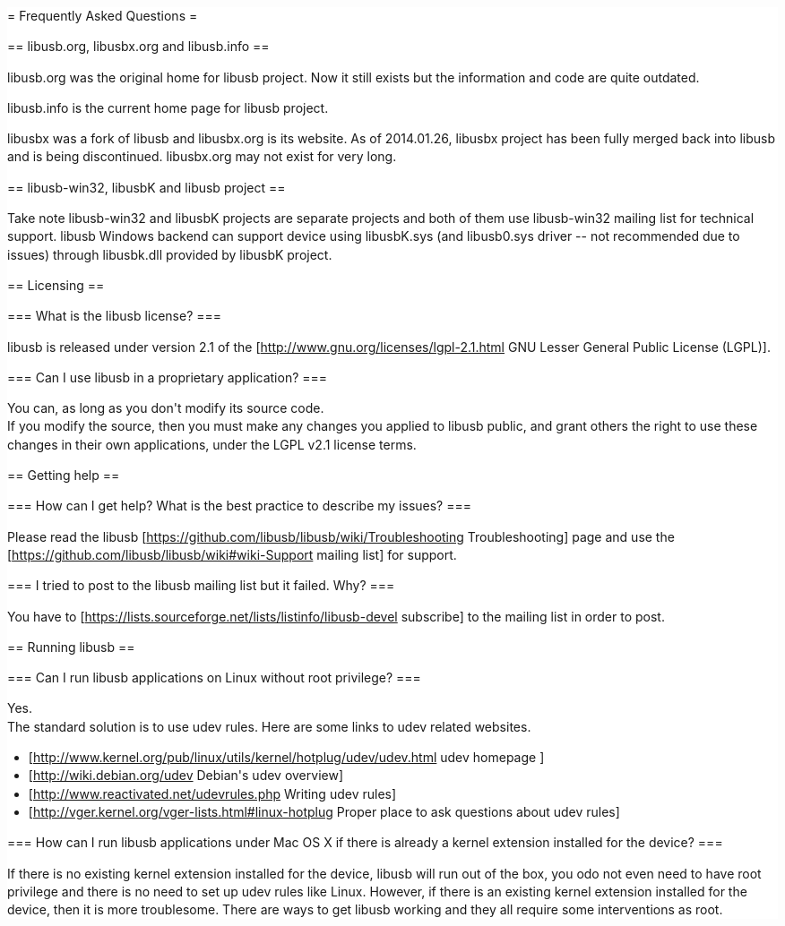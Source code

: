 = Frequently Asked Questions =

== libusb.org, libusbx.org and libusb.info ==

libusb.org was the original home for libusb project. Now it still exists but the information and code are quite outdated.

libusb.info is the current home page for libusb project.

libusbx was a fork of libusb and libusbx.org is its website. As of 2014.01.26, libusbx project has been fully merged back into libusb and is being discontinued. libusbx.org may not exist for very long.

== libusb-win32, libusbK and libusb project ==

Take note libusb-win32 and libusbK projects are separate projects and both of them use libusb-win32 mailing list for technical support. libusb Windows backend can support device using libusbK.sys (and libusb0.sys driver -- not recommended due to issues) through libusbk.dll provided by libusbK project. 

== Licensing ==

=== What is the libusb license? ===

libusb is released under version 2.1 of the [http://www.gnu.org/licenses/lgpl-2.1.html GNU Lesser General Public License (LGPL)].

=== Can I use libusb in a proprietary application? ===

You can, as long as you don't modify its source code.<br />
If you modify the source, then you must make any changes you applied to libusb public, and grant others the right to use these changes in their own applications, under the LGPL v2.1 license terms.

== Getting help ==

=== How can I get help? What is the best practice to describe my issues? ===

Please read the libusb [https://github.com/libusb/libusb/wiki/Troubleshooting Troubleshooting] page and use the [https://github.com/libusb/libusb/wiki#wiki-Support mailing list] for support.

=== I tried to post to the libusb mailing list but it failed. Why? ===

You have to [https://lists.sourceforge.net/lists/listinfo/libusb-devel subscribe] to the mailing list in order to post.

== Running libusb ==

=== Can I run libusb applications on Linux without root privilege? ===

Yes.<br/>
The standard solution is to use udev rules. Here are some links to udev related websites.
* [http://www.kernel.org/pub/linux/utils/kernel/hotplug/udev/udev.html udev homepage ]
* [http://wiki.debian.org/udev Debian's udev overview]
* [http://www.reactivated.net/udevrules.php Writing udev rules]
* [http://vger.kernel.org/vger-lists.html#linux-hotplug Proper place to ask questions about udev rules]

=== How can I run libusb applications under Mac OS X if there is already a kernel extension installed for the device? ===

If there is no existing kernel extension installed for the device, libusb will run out of the box, you odo not even need to have root privilege and there is no need to set up udev rules like Linux. However, if there is an existing kernel extension installed for the device, then it is more troublesome. There are ways to  get libusb working and they all require some interventions as root.
